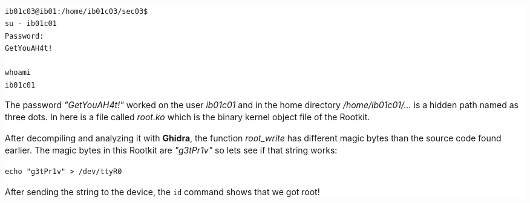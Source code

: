 ```
ib01c03@ib01:/home/ib01c03/sec03$
su - ib01c01
Password:
GetYouAH4t!

whoami
ib01c01
```

The password _"GetYouAH4t!"_ worked on the user _ib01c01_ and in the home directory _/home/ib01c01/..._ is a hidden path named as three dots.
In here is a file called _root.ko_ which is the binary kernel object file of the Rootkit.

After decompiling and analyzing it with **Ghidra**, the function _root_write_ has different magic bytes than the source code found earlier.
The magic bytes in this Rootkit are _"g3tPr1v"_ so lets see if that string works:
```
echo "g3tPr1v" > /dev/ttyR0
```

After sending the string to the device, the `id` command shows that we got root!
